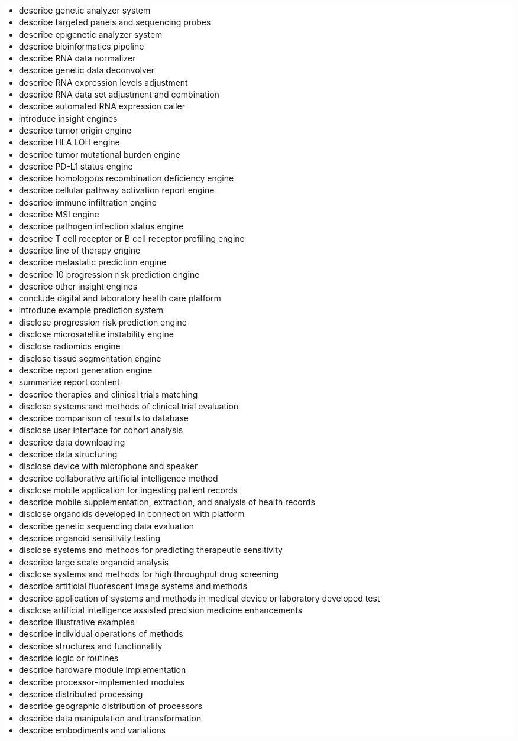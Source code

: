 - describe genetic analyzer system
- describe targeted panels and sequencing probes
- describe epigenetic analyzer system
- describe bioinformatics pipeline
- describe RNA data normalizer
- describe genetic data deconvolver
- describe RNA expression levels adjustment
- describe RNA data set adjustment and combination
- describe automated RNA expression caller
- introduce insight engines
- describe tumor origin engine
- describe HLA LOH engine
- describe tumor mutational burden engine
- describe PD-L1 status engine
- describe homologous recombination deficiency engine
- describe cellular pathway activation report engine
- describe immune infiltration engine
- describe MSI engine
- describe pathogen infection status engine
- describe T cell receptor or B cell receptor profiling engine
- describe line of therapy engine
- describe metastatic prediction engine
- describe 10 progression risk prediction engine
- describe other insight engines
- conclude digital and laboratory health care platform
- introduce example prediction system
- disclose progression risk prediction engine
- disclose microsatellite instability engine
- disclose radiomics engine
- disclose tissue segmentation engine
- describe report generation engine
- summarize report content
- describe therapies and clinical trials matching
- disclose systems and methods of clinical trial evaluation
- describe comparison of results to database
- disclose user interface for cohort analysis
- describe data downloading
- describe data structuring
- disclose device with microphone and speaker
- describe collaborative artificial intelligence method
- disclose mobile application for ingesting patient records
- describe mobile supplementation, extraction, and analysis of health records
- disclose organoids developed in connection with platform
- describe genetic sequencing data evaluation
- describe organoid sensitivity testing
- disclose systems and methods for predicting therapeutic sensitivity
- describe large scale organoid analysis
- disclose systems and methods for high throughput drug screening
- describe artificial fluorescent image systems and methods
- describe application of systems and methods in medical device or laboratory developed test
- disclose artificial intelligence assisted precision medicine enhancements
- describe illustrative examples
- describe individual operations of methods
- describe structures and functionality
- describe logic or routines
- describe hardware module implementation
- describe processor-implemented modules
- describe distributed processing
- describe geographic distribution of processors
- describe data manipulation and transformation
- describe embodiments and variations

